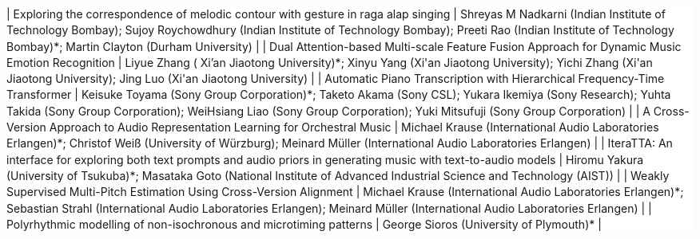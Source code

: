 | Exploring the correspondence of melodic contour with gesture in raga alap singing                                                  | Shreyas M Nadkarni (Indian Institute of Technology Bombay); Sujoy Roychowdhury (Indian Institute of Technology Bombay); Preeti Rao (Indian Institute of Technology  Bombay)\*; Martin Clayton (Durham University)                                                                                                                                                                                                                                                                                                                                                                                                                       |
| Dual Attention-based Multi-scale Feature Fusion Approach for Dynamic Music Emotion Recognition                                     | Liyue Zhang ( Xi’an Jiaotong University)\*; Xinyu Yang (Xi'an Jiaotong University); Yichi Zhang (Xi'an Jiaotong University); Jing Luo (Xi'an Jiaotong University)                                                                                                                                                                                                                                                                                                                                                                                                                                                                       |
| Automatic Piano Transcription with Hierarchical Frequency-Time Transformer                                                         | Keisuke Toyama (Sony Group Corporation)\*; Taketo Akama (Sony CSL); Yukara Ikemiya (Sony Research); Yuhta Takida (Sony Group Corporation); WeiHsiang Liao (Sony Group Corporation); Yuki Mitsufuji (Sony Group Corporation)                                                                                                                                                                                                                                                                                                                                                                                                             |
| A Cross-Version Approach to Audio Representation Learning for Orchestral Music                                                     | Michael Krause (International Audio Laboratories Erlangen)\*; Christof Weiß (University of Würzburg); Meinard Müller (International Audio Laboratories Erlangen)                                                                                                                                                                                                                                                                                                                                                                                                                                                                        |
| IteraTTA: An interface for exploring both text prompts and audio priors in generating music with text-to-audio models              | Hiromu Yakura (University of Tsukuba)\*; Masataka Goto (National Institute of Advanced Industrial Science and Technology (AIST))                                                                                                                                                                                                                                                                                                                                                                                                                                                                                                        |
| Weakly Supervised Multi-Pitch Estimation Using Cross-Version Alignment                                                             | Michael Krause (International Audio Laboratories Erlangen)\*; Sebastian Strahl (International Audio Laboratories Erlangen); Meinard Müller (International Audio Laboratories Erlangen)                                                                                                                                                                                                                                                                                                                                                                                                                                                  |
| Polyrhythmic modelling of non-isochronous and microtiming patterns                                                                 | George Sioros (University of Plymouth)\*                                                                                                                                                                                                                                                                                                                                                                                                                                                                                                                                                                                                |